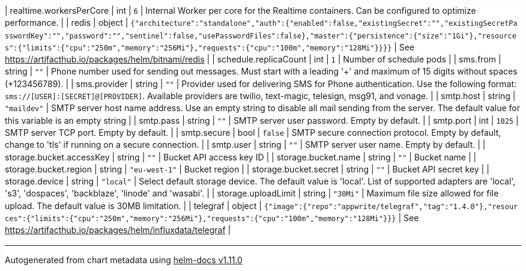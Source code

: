 | realtime.workersPerCore | int | `6` | Internal Worker per core for the Realtime containers. Can be configured to optimize performance. |
| redis | object | `{"architecture":"standalone","auth":{"enabled":false,"existingSecret":"","existingSecretPasswordKey":"","password":"","sentinel":false,"usePasswordFiles":false},"master":{"persistence":{"size":"1Gi"},"resources":{"limits":{"cpu":"250m","memory":"256Mi"},"requests":{"cpu":"100m","memory":"128Mi"}}}}` | See https://artifacthub.io/packages/helm/bitnami/redis |
| schedule.replicaCount | int | `1` | Number of schedule pods |
| sms.from | string | `""` | Phone number used for sending out messages. Must start with a leading '+' and maximum of 15 digits without spaces (+123456789). |
| sms.provider | string | `""` | Provider used for delivering SMS for Phone authentication. Use the following format: `sms://[USER]:[SECRET]@[PROVIDER]`. Available providers are twilio, text-magic, telesign, msg91, and vonage. |
| smtp.host | string | `"maildev"` | SMTP server host name address. Use an empty string to disable all mail sending from the server.  The default value for this variable is an empty string |
| smtp.pass | string | `""` | SMTP server user password. Empty by default. |
| smtp.port | int | `1025` | SMTP server TCP port. Empty by default. |
| smtp.secure | bool | `false` | SMTP secure connection protocol. Empty by default, change to 'tls' if running on a secure connection. |
| smtp.user | string | `""` | SMTP server user name. Empty by default. |
| storage.bucket.accessKey | string | `""` | Bucket API access key ID |
| storage.bucket.name | string | `""` | Bucket name |
| storage.bucket.region | string | `"eu-west-1"` | Bucket region |
| storage.bucket.secret | string | `""` | Bucket API secret key |
| storage.device | string | `"local"` | Select default storage device. The default value is 'local'.  List of supported adapters are 'local', 's3', 'dospaces', 'backblaze', 'linode' and 'wasabi'. |
| storage.uploadLimit | string | `"30Mi"` | Maximum file size allowed for file upload. The default value is 30MB limitation. |
| telegraf | object | `{"image":{"repo":"appwrite/telegraf","tag":"1.4.0"},"resources":{"limits":{"cpu":"250m","memory":"256Mi"},"requests":{"cpu":"100m","memory":"128Mi"}}}` | See https://artifacthub.io/packages/helm/influxdata/telegraf |

----------------------------------------------
Autogenerated from chart metadata using [helm-docs v1.11.0](https://github.com/norwoodj/helm-docs/releases/v1.11.0)
